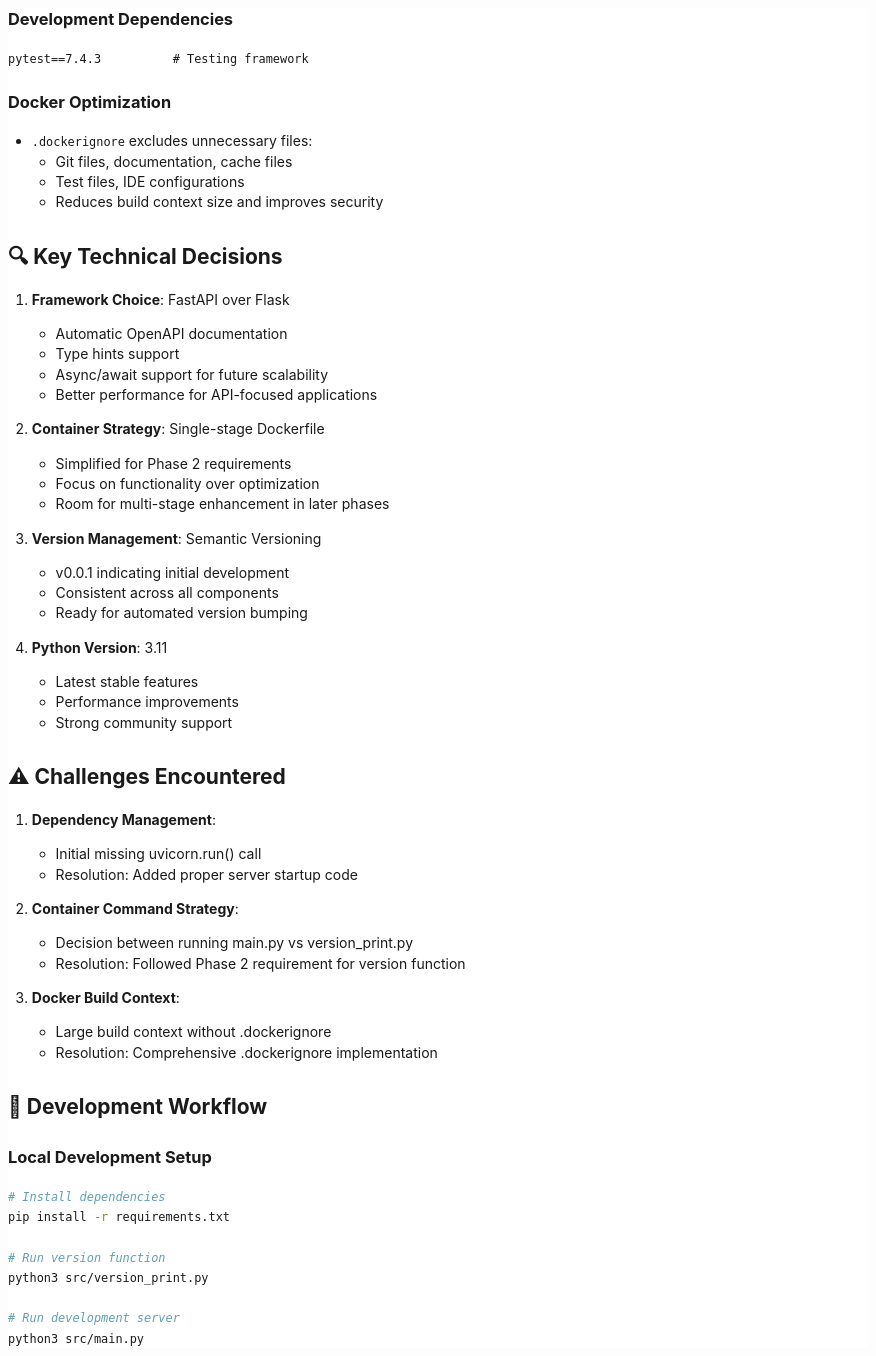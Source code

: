 ### Development Dependencies
```txt
pytest==7.4.3          # Testing framework
```

### Docker Optimization
- `.dockerignore` excludes unnecessary files:
  - Git files, documentation, cache files
  - Test files, IDE configurations
  - Reduces build context size and improves security

## 🔍 Key Technical Decisions

1. **Framework Choice**: FastAPI over Flask
   - Automatic OpenAPI documentation
   - Type hints support
   - Async/await support for future scalability
   - Better performance for API-focused applications

2. **Container Strategy**: Single-stage Dockerfile
   - Simplified for Phase 2 requirements
   - Focus on functionality over optimization
   - Room for multi-stage enhancement in later phases

3. **Version Management**: Semantic Versioning
   - v0.0.1 indicating initial development
   - Consistent across all components
   - Ready for automated version bumping

4. **Python Version**: 3.11
   - Latest stable features
   - Performance improvements
   - Strong community support


## ⚠️ Challenges Encountered

1. **Dependency Management**: 
   - Initial missing uvicorn.run() call
   - Resolution: Added proper server startup code

2. **Container Command Strategy**:
   - Decision between running main.py vs version_print.py
   - Resolution: Followed Phase 2 requirement for version function

3. **Docker Build Context**:
   - Large build context without .dockerignore
   - Resolution: Comprehensive .dockerignore implementation

## 🔧 Development Workflow

### Local Development Setup
```bash
# Install dependencies
pip install -r requirements.txt

# Run version function
python3 src/version_print.py

# Run development server
python3 src/main.py
```
